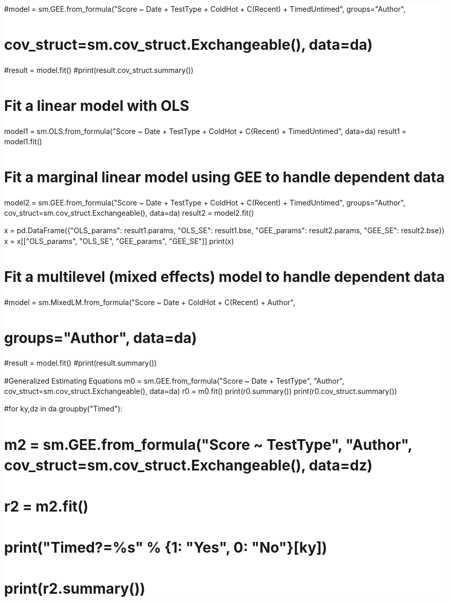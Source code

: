   
  #model = sm.GEE.from_formula("Score ~ Date + TestType + ColdHot + C(Recent) + TimedUntimed", groups="Author",
  #           cov_struct=sm.cov_struct.Exchangeable(), data=da)
  #result = model.fit()
  #print(result.cov_struct.summary())
  
  
  # Fit a linear model with OLS
  model1 = sm.OLS.from_formula("Score ~ Date + TestType + ColdHot + C(Recent) + TimedUntimed",
             data=da)
  result1 = model1.fit()
  
  # Fit a marginal linear model using GEE to handle dependent data
  model2 = sm.GEE.from_formula("Score ~ Date + TestType + ColdHot + C(Recent) + TimedUntimed",
             groups="Author",
             cov_struct=sm.cov_struct.Exchangeable(), data=da)
  result2 = model2.fit()
  
  x = pd.DataFrame({"OLS_params": result1.params, "OLS_SE": result1.bse,
                    "GEE_params": result2.params, "GEE_SE": result2.bse})
  x = x[["OLS_params", "OLS_SE", "GEE_params", "GEE_SE"]]
  print(x)    
  
  # Fit a multilevel (mixed effects) model to handle dependent data
  #model = sm.MixedLM.from_formula("Score ~ Date + ColdHot + C(Recent) + Author",
  #           groups="Author", data=da)
  #result = model.fit()
  #print(result.summary())
  
  #Generalized Estimating Equations
  m0 = sm.GEE.from_formula("Score ~ Date + TestType", "Author", cov_struct=sm.cov_struct.Exchangeable(), data=da)
  r0 = m0.fit()
  print(r0.summary())
  print(r0.cov_struct.summary())
  
  #for ky,dz in da.groupby("Timed"):
  #    m2 = sm.GEE.from_formula("Score ~ TestType", "Author", cov_struct=sm.cov_struct.Exchangeable(), data=dz)
  #    r2 = m2.fit()
  #    print("Timed?=%s" % {1: "Yes", 0: "No"}[ky])
  #    print(r2.summary())
  